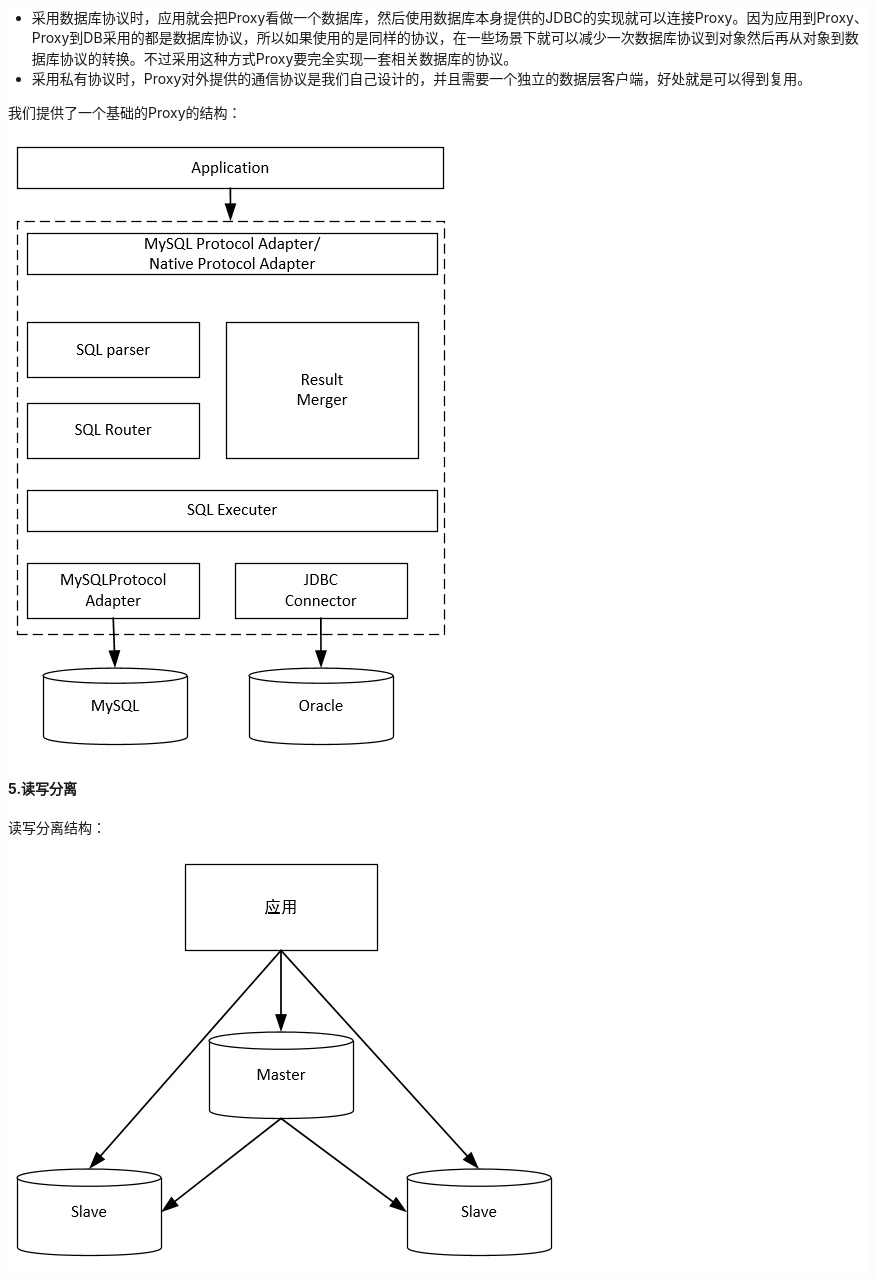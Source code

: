 - 采用数据库协议时，应用就会把Proxy看做一个数据库，然后使用数据库本身提供的JDBC的实现就可以连接Proxy。因为应用到Proxy、Proxy到DB采用的都是数据库协议，所以如果使用的是同样的协议，在一些场景下就可以减少一次数据库协议到对象然后再从对象到数据库协议的转换。不过采用这种方式Proxy要完全实现一套相关数据库的协议。
- 采用私有协议时，Proxy对外提供的通信协议是我们自己设计的，并且需要一个独立的数据层客户端，好处就是可以得到复用。

我们提供了一个基础的Proxy的结构：

![数据访问层内部结构](image/数据访问层内部结构.png)

#### 5.读写分离

读写分离结构：

![读写分离结构](image/读写分离结构.png)